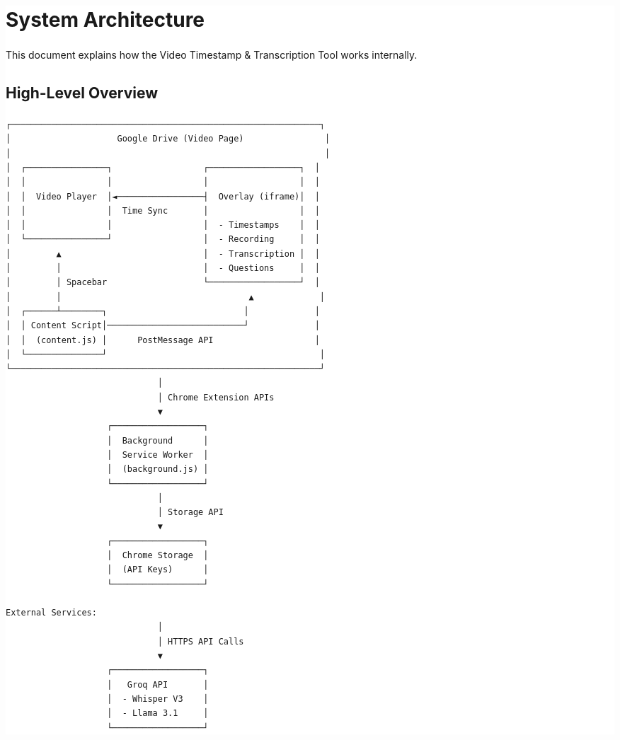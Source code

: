 # System Architecture

This document explains how the Video Timestamp & Transcription Tool works internally.

## High-Level Overview

```
┌─────────────────────────────────────────────────────────────┐
│                     Google Drive (Video Page)                │
│                                                              │
│  ┌────────────────┐                  ┌──────────────────┐  │
│  │                │                  │                  │  │
│  │  Video Player  │◄─────────────────┤  Overlay (iframe)│  │
│  │                │  Time Sync       │                  │  │
│  │                │                  │  - Timestamps    │  │
│  └────────────────┘                  │  - Recording     │  │
│         ▲                            │  - Transcription │  │
│         │                            │  - Questions     │  │
│         │ Spacebar                   └──────────────────┘  │
│         │                                     ▲             │
│  ┌──────┴────────┐                           │             │
│  │ Content Script│───────────────────────────┘             │
│  │  (content.js) │      PostMessage API                    │
│  └───────────────┘                                          │
└─────────────────────────────────────────────────────────────┘
                              │
                              │ Chrome Extension APIs
                              ▼
                    ┌──────────────────┐
                    │  Background      │
                    │  Service Worker  │
                    │  (background.js) │
                    └──────────────────┘
                              │
                              │ Storage API
                              ▼
                    ┌──────────────────┐
                    │  Chrome Storage  │
                    │  (API Keys)      │
                    └──────────────────┘

External Services:
                              │
                              │ HTTPS API Calls
                              ▼
                    ┌──────────────────┐
                    │   Groq API       │
                    │  - Whisper V3    │
                    │  - Llama 3.1     │
                    └──────────────────┘
```
